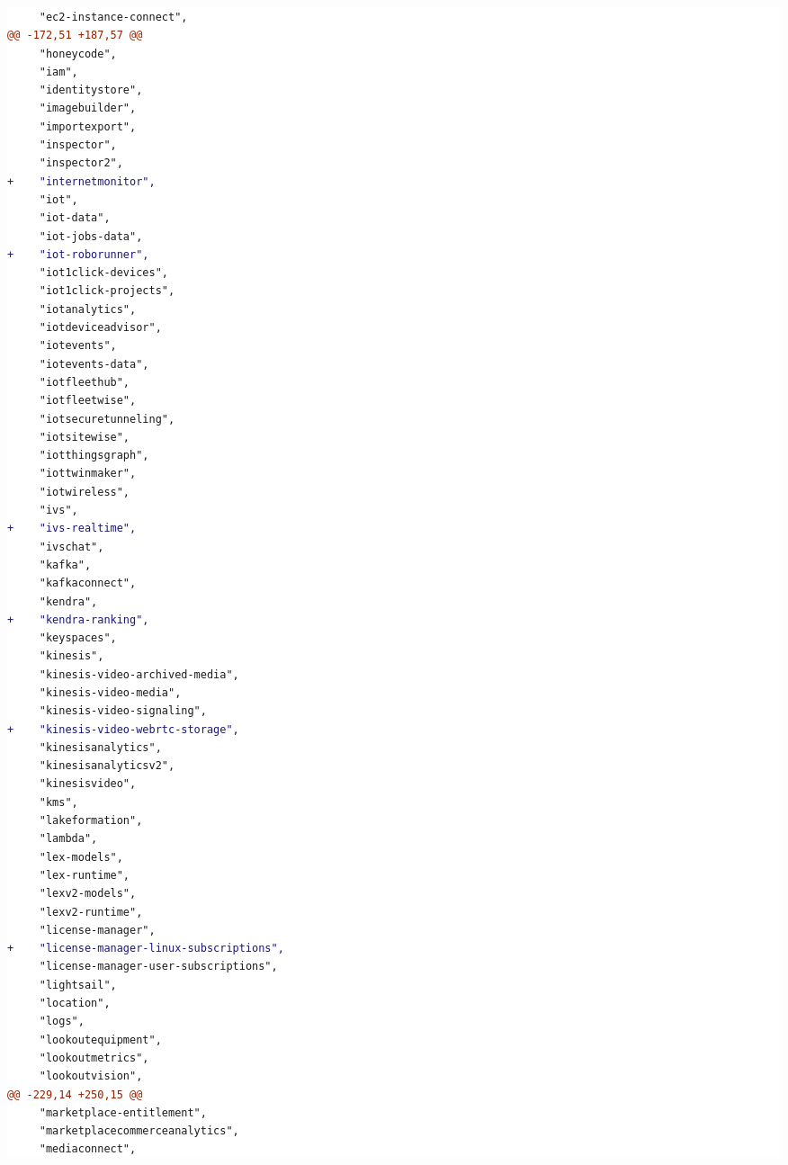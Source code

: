 ```diff
     "ec2-instance-connect",
@@ -172,51 +187,57 @@
     "honeycode",
     "iam",
     "identitystore",
     "imagebuilder",
     "importexport",
     "inspector",
     "inspector2",
+    "internetmonitor",
     "iot",
     "iot-data",
     "iot-jobs-data",
+    "iot-roborunner",
     "iot1click-devices",
     "iot1click-projects",
     "iotanalytics",
     "iotdeviceadvisor",
     "iotevents",
     "iotevents-data",
     "iotfleethub",
     "iotfleetwise",
     "iotsecuretunneling",
     "iotsitewise",
     "iotthingsgraph",
     "iottwinmaker",
     "iotwireless",
     "ivs",
+    "ivs-realtime",
     "ivschat",
     "kafka",
     "kafkaconnect",
     "kendra",
+    "kendra-ranking",
     "keyspaces",
     "kinesis",
     "kinesis-video-archived-media",
     "kinesis-video-media",
     "kinesis-video-signaling",
+    "kinesis-video-webrtc-storage",
     "kinesisanalytics",
     "kinesisanalyticsv2",
     "kinesisvideo",
     "kms",
     "lakeformation",
     "lambda",
     "lex-models",
     "lex-runtime",
     "lexv2-models",
     "lexv2-runtime",
     "license-manager",
+    "license-manager-linux-subscriptions",
     "license-manager-user-subscriptions",
     "lightsail",
     "location",
     "logs",
     "lookoutequipment",
     "lookoutmetrics",
     "lookoutvision",
@@ -229,14 +250,15 @@
     "marketplace-entitlement",
     "marketplacecommerceanalytics",
     "mediaconnect",
```